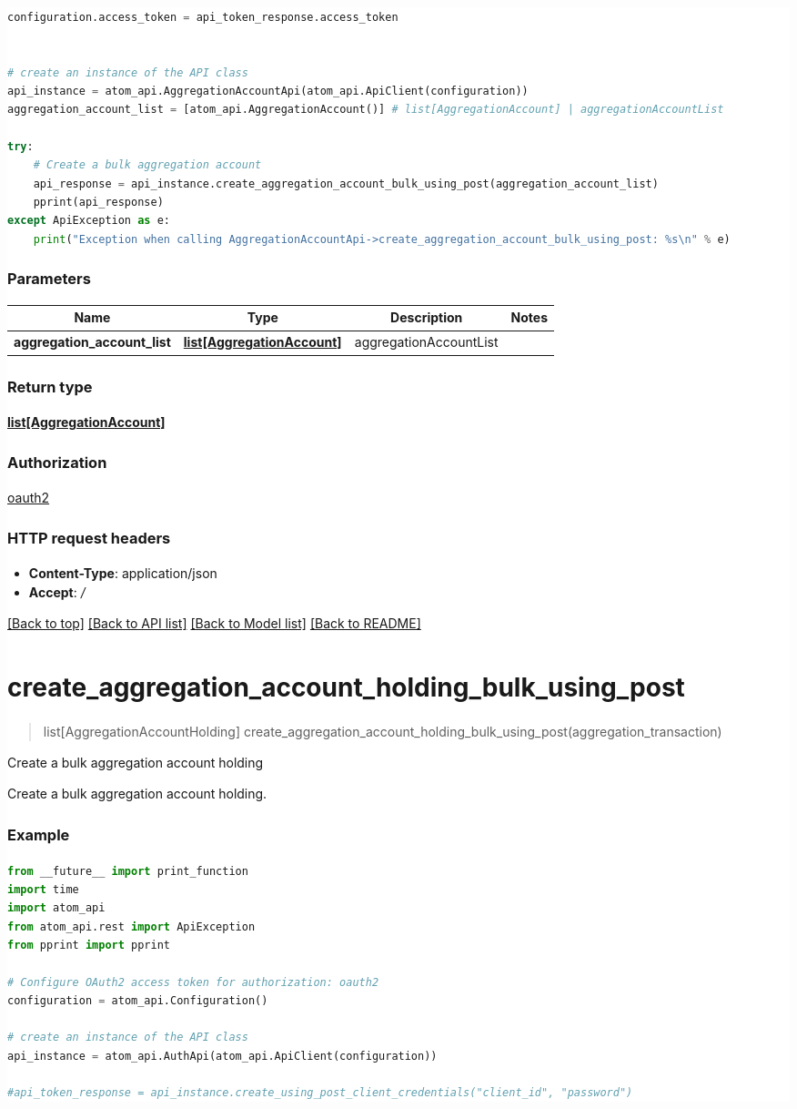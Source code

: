 ```python
configuration.access_token = api_token_response.access_token


# create an instance of the API class
api_instance = atom_api.AggregationAccountApi(atom_api.ApiClient(configuration))
aggregation_account_list = [atom_api.AggregationAccount()] # list[AggregationAccount] | aggregationAccountList

try:
    # Create a bulk aggregation account
    api_response = api_instance.create_aggregation_account_bulk_using_post(aggregation_account_list)
    pprint(api_response)
except ApiException as e:
    print("Exception when calling AggregationAccountApi->create_aggregation_account_bulk_using_post: %s\n" % e)
```

### Parameters

Name | Type | Description  | Notes
------------- | ------------- | ------------- | -------------
 **aggregation_account_list** | [**list[AggregationAccount]**](AggregationAccount.md)| aggregationAccountList | 

### Return type

[**list[AggregationAccount]**](AggregationAccount.md)

### Authorization

[oauth2](../README.md#oauth2)

### HTTP request headers

 - **Content-Type**: application/json
 - **Accept**: */*

[[Back to top]](#) [[Back to API list]](../README.md#documentation-for-api-endpoints) [[Back to Model list]](../README.md#documentation-for-models) [[Back to README]](../README.md)

# **create_aggregation_account_holding_bulk_using_post**
> list[AggregationAccountHolding] create_aggregation_account_holding_bulk_using_post(aggregation_transaction)

Create a bulk aggregation account holding

Create a bulk aggregation account holding.

### Example
```python
from __future__ import print_function
import time
import atom_api
from atom_api.rest import ApiException
from pprint import pprint

# Configure OAuth2 access token for authorization: oauth2
configuration = atom_api.Configuration()

# create an instance of the API class
api_instance = atom_api.AuthApi(atom_api.ApiClient(configuration))

#api_token_response = api_instance.create_using_post_client_credentials("client_id", "password")
```